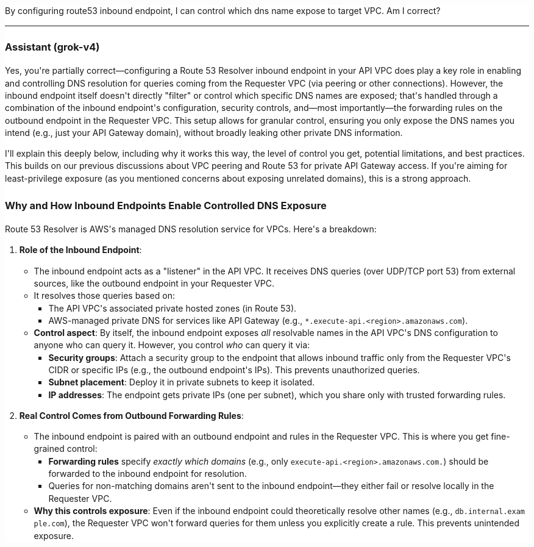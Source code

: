 By configuring route53 inbound endpoint, I can control which dns name expose to target VPC.
Am I correct?


---

### Assistant (grok-v4)

Yes, you're partially correct—configuring a Route 53 Resolver inbound endpoint in your API VPC does play a key role in enabling and controlling DNS resolution for queries coming from the Requester VPC (via peering or other connections). However, the inbound endpoint itself doesn't directly "filter" or control which specific DNS names are exposed; that's handled through a combination of the inbound endpoint's configuration, security controls, and—most importantly—the forwarding rules on the outbound endpoint in the Requester VPC. This setup allows for granular control, ensuring you only expose the DNS names you intend (e.g., just your API Gateway domain), without broadly leaking other private DNS information.

I'll explain this deeply below, including why it works this way, the level of control you get, potential limitations, and best practices. This builds on our previous discussions about VPC peering and Route 53 for private API Gateway access. If you're aiming for least-privilege exposure (as you mentioned concerns about exposing unrelated domains), this is a strong approach.

### Why and How Inbound Endpoints Enable Controlled DNS Exposure
Route 53 Resolver is AWS's managed DNS resolution service for VPCs. Here's a breakdown:

1. **Role of the Inbound Endpoint**:
   - The inbound endpoint acts as a "listener" in the API VPC. It receives DNS queries (over UDP/TCP port 53) from external sources, like the outbound endpoint in your Requester VPC.
   - It resolves those queries based on:
     - The API VPC's associated private hosted zones (in Route 53).
     - AWS-managed private DNS for services like API Gateway (e.g., `*.execute-api.<region>.amazonaws.com`).
   - **Control aspect**: By itself, the inbound endpoint exposes *all* resolvable names in the API VPC's DNS configuration to anyone who can query it. However, you control *who* can query it via:
     - **Security groups**: Attach a security group to the endpoint that allows inbound traffic only from the Requester VPC's CIDR or specific IPs (e.g., the outbound endpoint's IPs). This prevents unauthorized queries.
     - **Subnet placement**: Deploy it in private subnets to keep it isolated.
     - **IP addresses**: The endpoint gets private IPs (one per subnet), which you share only with trusted forwarding rules.

2. **Real Control Comes from Outbound Forwarding Rules**:
   - The inbound endpoint is paired with an outbound endpoint and rules in the Requester VPC. This is where you get fine-grained control:
     - **Forwarding rules** specify *exactly which domains* (e.g., only `execute-api.<region>.amazonaws.com.`) should be forwarded to the inbound endpoint for resolution.
     - Queries for non-matching domains aren't sent to the inbound endpoint—they either fail or resolve locally in the Requester VPC.
   - **Why this controls exposure**: Even if the inbound endpoint could theoretically resolve other names (e.g., `db.internal.example.com`), the Requester VPC won't forward queries for them unless you explicitly create a rule. This prevents unintended exposure.
